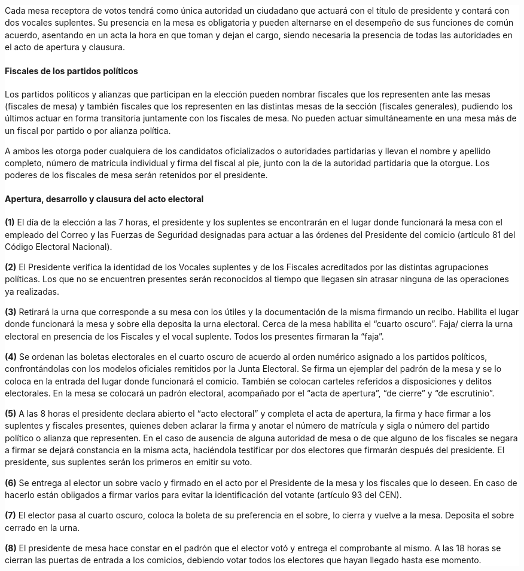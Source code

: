 Cada mesa receptora de votos tendrá como única autoridad un ciudadano que actuará con el título de presidente y contará con dos vocales suplentes. Su presencia en la mesa es obligatoria y pueden alternarse en el desempeño de sus funciones de común acuerdo, asentando en un acta la hora en que toman y dejan el cargo, siendo necesaria la presencia de todas las autoridades en el acto de apertura y clausura. 

#### Fiscales de los partidos políticos

Los partidos políticos y alianzas que participan en la elección pueden nombrar fiscales que los representen ante las mesas (fiscales de mesa) y también fiscales que los representen en las distintas mesas de la sección (fiscales generales), pudiendo los últimos actuar en forma transitoria juntamente con los fiscales de mesa. No pueden actuar simultáneamente en una mesa más de un fiscal por partido o por alianza política.

A ambos les otorga poder cualquiera de los candidatos oficializados o autoridades partidarias y llevan el nombre y apellido completo, número de matrícula individual y firma del fiscal al pie, junto con la de la autoridad partidaria que la otorgue. Los poderes de los fiscales de mesa serán retenidos por el presidente.

#### Apertura, desarrollo y clausura del acto electoral

**(1)** El día de la elección a las 7 horas, el presidente y los suplentes se encontrarán en el lugar donde funcionará la mesa con el empleado del Correo y las Fuerzas de Seguridad designadas para actuar a las órdenes del Presidente del comicio (artículo 81 del Código Electoral Nacional).

**(2)** El Presidente verifica la identidad de los Vocales suplentes y de los Fiscales acreditados por las distintas agrupaciones políticas. Los que no se encuentren presentes serán reconocidos al tiempo que llegasen sin atrasar ninguna de las operaciones ya realizadas.

**(3)** Retirará la urna que corresponde a su mesa con los útiles y la documentación de la misma firmando un recibo. Habilita el lugar donde funcionará la mesa y sobre ella deposita la urna electoral. Cerca de la mesa habilita el “cuarto oscuro”. Faja/ cierra la urna electoral en presencia de los Fiscales y el vocal suplente. Todos los presentes firmaran la “faja”.

**(4)** Se ordenan las boletas electorales en el cuarto oscuro de acuerdo al orden numérico asignado a los partidos políticos, confrontándolas con los modelos oficiales remitidos por la Junta Electoral. Se firma un ejemplar del padrón de la mesa y se lo coloca en la entrada del lugar donde funcionará el comicio. También se colocan carteles referidos a disposiciones y delitos electorales. En la mesa se colocará un padrón electoral, acompañado por el “acta de apertura”, “de cierre” y “de escrutinio”.

**(5)** A las 8 horas el presidente declara abierto el “acto electoral” y completa el acta de apertura, la firma y hace firmar a los suplentes y fiscales presentes, quienes deben aclarar la firma y anotar el número de matrícula y sigla o número del partido político o alianza que representen. En el caso de ausencia de alguna autoridad de mesa o de que alguno de los fiscales se negara a firmar se dejará constancia en la misma acta, haciéndola testificar por dos electores que firmarán después del presidente. El presidente, sus suplentes serán los primeros en emitir su voto.

**(6)** Se entrega al elector un sobre vacío y firmado en el acto por el Presidente de la mesa y los fiscales que lo deseen. En caso de hacerlo están obligados a firmar varios para evitar la identificación del votante (artículo 93 del CEN).

**(7)** El elector pasa al cuarto oscuro, coloca la boleta de su preferencia en el sobre, lo cierra y vuelve a la mesa. Deposita el sobre cerrado en la urna.

**(8)** El presidente de mesa hace constar en el padrón que el elector votó y entrega el comprobante al mismo. A las 18 horas se cierran las puertas de entrada a los comicios, debiendo votar todos los electores que hayan llegado hasta ese momento.
